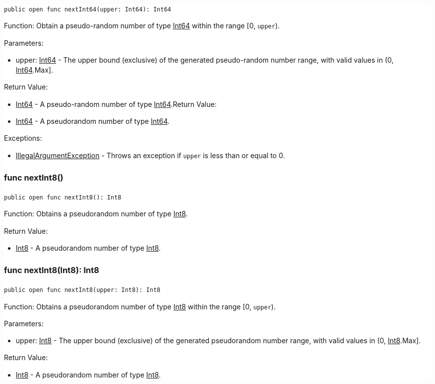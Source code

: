 ```cangjie
public open func nextInt64(upper: Int64): Int64
```

Function: Obtain a pseudo-random number of type [Int64](../../core/core_package_api/core_package_intrinsics.md#int64) within the range [0, `upper`).

Parameters:

- upper: [Int64](../../core/core_package_api/core_package_intrinsics.md#int64) - The upper bound (exclusive) of the generated pseudo-random number range, with valid values in (0, [Int64](../../core/core_package_api/core_package_intrinsics.md#int64).Max].

Return Value:

- [Int64](../../core/core_package_api/core_package_intrinsics.md#int64) - A pseudo-random number of type [Int64](../../core/core_package_api/core_package_intrinsics.md#int64).Return Value:

- [Int64](../../core/core_package_api/core_package_intrinsics.md#int64) - A pseudorandom number of type [Int64](../../core/core_package_api/core_package_intrinsics.md#int64).

Exceptions:

- [IllegalArgumentException](../../core/core_package_api/core_package_exceptions.md#class-illegalargumentexception) - Throws an exception if `upper` is less than or equal to 0.

### func nextInt8()

```cangjie
public open func nextInt8(): Int8
```

Function: Obtains a pseudorandom number of type [Int8](../../core/core_package_api/core_package_intrinsics.md#int8).

Return Value:

- [Int8](../../core/core_package_api/core_package_intrinsics.md#int8) - A pseudorandom number of type [Int8](../../core/core_package_api/core_package_intrinsics.md#int8).

### func nextInt8(Int8): Int8

```cangjie
public open func nextInt8(upper: Int8): Int8
```

Function: Obtains a pseudorandom number of type [Int8](../../core/core_package_api/core_package_intrinsics.md#int8) within the range [0, `upper`).

Parameters:

- upper: [Int8](../../core/core_package_api/core_package_intrinsics.md#int8) - The upper bound (exclusive) of the generated pseudorandom number range, with valid values in (0, [Int8](../../core/core_package_api/core_package_intrinsics.md#int8).Max].

Return Value:

- [Int8](../../core/core_package_api/core_package_intrinsics.md#int8) - A pseudorandom number of type [Int8](../../core/core_package_api/core_package_intrinsics.md#int8).

